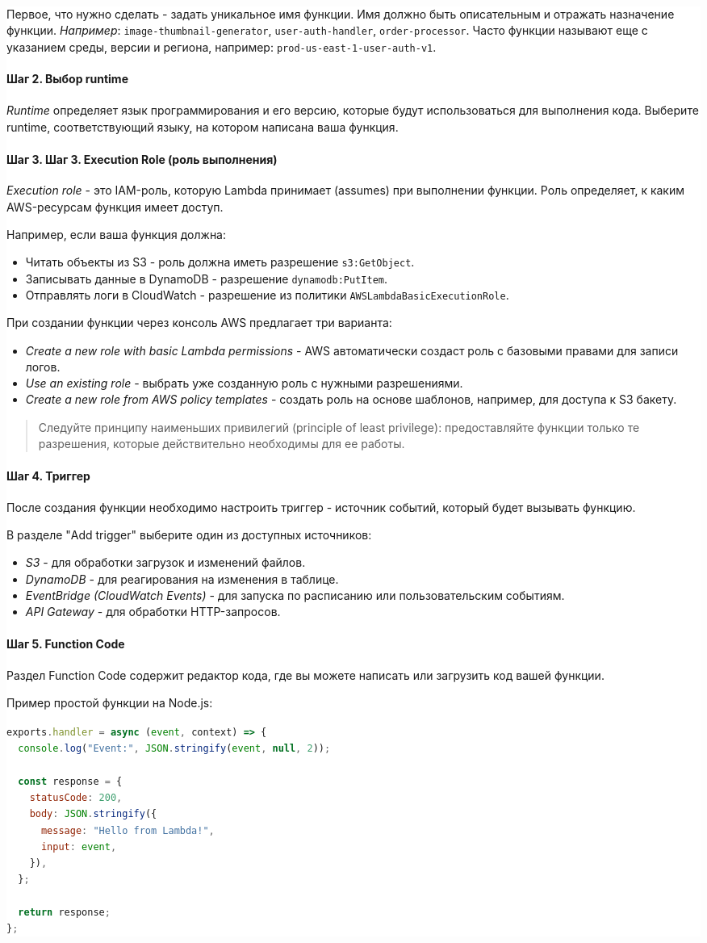 Первое, что нужно сделать - задать уникальное имя функции. Имя должно быть описательным и отражать назначение функции. _Например_: `image-thumbnail-generator`, `user-auth-handler`, `order-processor`. Часто функции называют еще с указанием среды, версии и региона, например: `prod-us-east-1-user-auth-v1`.

#### Шаг 2. Выбор runtime

_Runtime_ определяет язык программирования и его версию, которые будут использоваться для выполнения кода. Выберите runtime, соответствующий языку, на котором написана ваша функция.

#### Шаг 3. Шаг 3. Execution Role (роль выполнения)

_Execution role_ - это IAM-роль, которую Lambda принимает (assumes) при выполнении функции. Роль определяет, к каким AWS-ресурсам функция имеет доступ.

Например, если ваша функция должна:

- Читать объекты из S3 - роль должна иметь разрешение `s3:GetObject`.
- Записывать данные в DynamoDB - разрешение `dynamodb:PutItem`.
- Отправлять логи в CloudWatch - разрешение из политики `AWSLambdaBasicExecutionRole`.

При создании функции через консоль AWS предлагает три варианта:

- _Create a new role with basic Lambda permissions_ - AWS автоматически создаст роль с базовыми правами для записи логов.
- _Use an existing role_ - выбрать уже созданную роль с нужными разрешениями.
- _Create a new role from AWS policy templates_ - создать роль на основе шаблонов, например, для доступа к S3 бакету.

> Следуйте принципу наименьших привилегий (principle of least privilege): предоставляйте функции только те разрешения, которые действительно необходимы для ее работы.

#### Шаг 4. Триггер

После создания функции необходимо настроить триггер - источник событий, который будет вызывать функцию.

В разделе "Add trigger" выберите один из доступных источников:

- _S3_ - для обработки загрузок и изменений файлов.
- _DynamoDB_ - для реагирования на изменения в таблице.
- _EventBridge (CloudWatch Events)_ - для запуска по расписанию или пользовательским событиям.
- _API Gateway_ - для обработки HTTP-запросов.

#### Шаг 5. Function Code

Раздел Function Code содержит редактор кода, где вы можете написать или загрузить код вашей функции.

Пример простой функции на Node.js:

```js
exports.handler = async (event, context) => {
  console.log("Event:", JSON.stringify(event, null, 2));

  const response = {
    statusCode: 200,
    body: JSON.stringify({
      message: "Hello from Lambda!",
      input: event,
    }),
  };

  return response;
};
```
